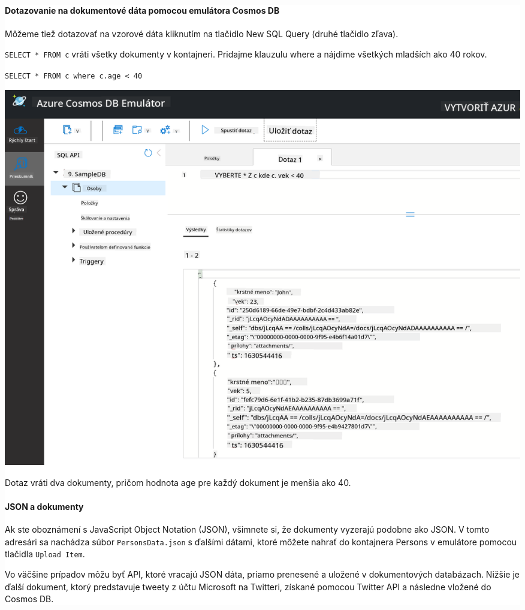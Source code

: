 #### Dotazovanie na dokumentové dáta pomocou emulátora Cosmos DB

Môžeme tiež dotazovať na vzorové dáta kliknutím na tlačidlo New SQL Query (druhé tlačidlo zľava).

`SELECT * FROM c` vráti všetky dokumenty v kontajneri. Pridajme klauzulu where a nájdime všetkých mladších ako 40 rokov.

`SELECT * FROM c where c.age < 40`

![Spustenie dotazu SELECT na vzorových dátach v emulátore Cosmos DB na nájdenie dokumentov, ktoré majú hodnotu poľa age menšiu ako 40](../../../../translated_images/cosmosdb-emulator-persons-query.6905ebb497e3cd047cd96e55a0a03f69ce1b91b2b3d8c147e617b746b22b7e33.sk.png)

Dotaz vráti dva dokumenty, pričom hodnota age pre každý dokument je menšia ako 40.

#### JSON a dokumenty

Ak ste oboznámení s JavaScript Object Notation (JSON), všimnete si, že dokumenty vyzerajú podobne ako JSON. V tomto adresári sa nachádza súbor `PersonsData.json` s ďalšími dátami, ktoré môžete nahrať do kontajnera Persons v emulátore pomocou tlačidla `Upload Item`.

Vo väčšine prípadov môžu byť API, ktoré vracajú JSON dáta, priamo prenesené a uložené v dokumentových databázach. Nižšie je ďalší dokument, ktorý predstavuje tweety z účtu Microsoft na Twitteri, získané pomocou Twitter API a následne vložené do Cosmos DB.

